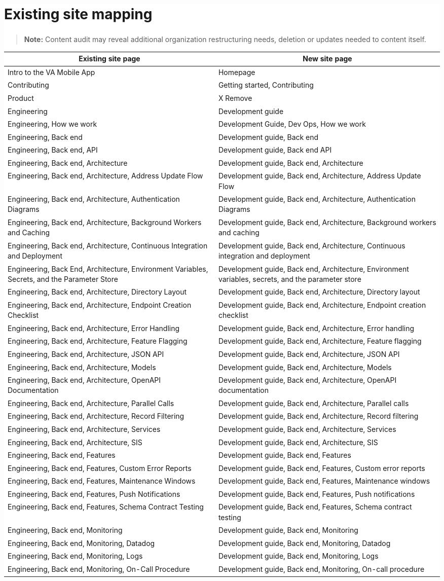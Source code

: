# Existing site mapping

> **Note:** Content audit may reveal additional organization restructuring needs, deletion or updates needed to content itself. 

|Existing site page |New site page|
|-------|------|
|Intro to the VA Mobile App | Homepage |
|Contributing | Getting started, Contributing |
|Product|X Remove|
|Engineering|Development guide|
|Engineering, How we work|Development Guide, Dev Ops, How we work|
|Engineering, Back end|Development guide, Back end|
|Engineering, Back end, API|Development guide, Back end API|
|Engineering, Back end, Architecture|Development guide, Back end, Architecture|
|Engineering, Back end, Architecture, Address Update Flow|Development guide, Back end, Architecture, Address Update Flow|
|Engineering, Back end, Architecture, Authentication Diagrams|Development guide, Back end, Architecture, Authentication Diagrams|
|Engineering, Back end, Architecture, Background Workers and Caching|Development guide, Back end, Architecture, Background workers and caching|
|Engineering, Back end, Architecture, Continuous Integration and Deployment|Development guide, Back end, Architecture, Continuous integration and deployment|
|Engineering, Back End, Architecture, Environment Variables, Secrets, and the Parameter Store|Development guide, Back end, Architecture, Environment variables, secrets, and the parameter store|
|Engineering, Back end, Architecture, Directory Layout|Development guide, Back end, Architecture, Directory layout|
|Engineering, Back end, Architecture, Endpoint Creation Checklist|Development guide, Back end, Architecture, Endpoint creation checklist|
|Engineering, Back end, Architecture, Error Handling|Development guide, Back end, Architecture, Error handling|
|Engineering, Back end, Architecture, Feature Flagging|Development guide, Back end, Architecture, Feature flagging|
|Engineering, Back end, Architecture, JSON API|Development guide, Back end, Architecture, JSON API|
|Engineering, Back end, Architecture, Models|Development guide, Back end, Architecture, Models|
|Engineering, Back end, Architecture, OpenAPI Documentation|Development guide, Back end, Architecture, OpenAPI documentation|
|Engineering, Back end, Architecture, Parallel Calls|Development guide, Back end, Architecture, Parallel calls|
|Engineering, Back end, Architecture, Record Filtering|Development guide, Back end, Architecture, Record filtering|
|Engineering, Back end, Architecture, Services|Development guide, Back end, Architecture, Services|
|Engineering, Back end, Architecture, SIS|Development guide, Back end, Architecture, SIS|
|Engineering, Back end, Features|Development guide, Back end, Features|
|Engineering, Back end, Features, Custom Error Reports|Development guide, Back end, Features, Custom error reports|
|Engineering, Back end, Features, Maintenance Windows|Development guide, Back end, Features, Maintenance windows|
|Engineering, Back end, Features, Push Notifications|Development guide, Back end, Features, Push notifications|
|Engineering, Back end, Features, Schema Contract Testing|Development guide, Back end, Features, Schema contract testing|
|Engineering, Back end, Monitoring|Development guide, Back end, Monitoring|
|Engineering, Back end, Monitoring, Datadog|Development guide, Back end, Monitoring, Datadog|
|Engineering, Back end, Monitoring, Logs|Development guide, Back end, Monitoring, Logs|
|Engineering, Back end, Monitoring, On-Call Procedure|Development guide, Back end, Monitoring, On-call procedure|